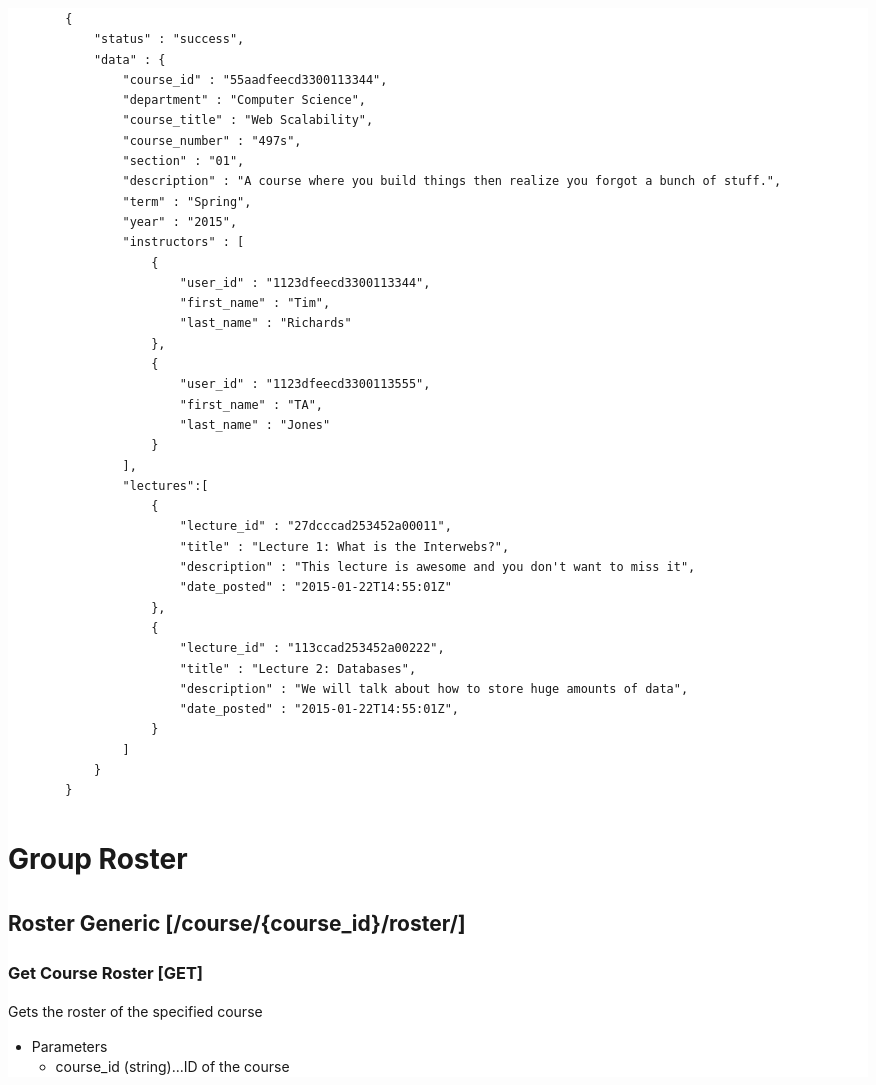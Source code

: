             {
                "status" : "success",
                "data" : {
                    "course_id" : "55aadfeecd3300113344",
                    "department" : "Computer Science",
                    "course_title" : "Web Scalability",
                    "course_number" : "497s",
                    "section" : "01",
                    "description" : "A course where you build things then realize you forgot a bunch of stuff.",
                    "term" : "Spring",
                    "year" : "2015",
                    "instructors" : [
                        {
                            "user_id" : "1123dfeecd3300113344",
                            "first_name" : "Tim",
                            "last_name" : "Richards"
                        }, 
                        {
                            "user_id" : "1123dfeecd3300113555",
                            "first_name" : "TA",
                            "last_name" : "Jones"
                        }
                    ],
                    "lectures":[
                        {
                            "lecture_id" : "27dcccad253452a00011",
                            "title" : "Lecture 1: What is the Interwebs?",
                            "description" : "This lecture is awesome and you don't want to miss it",
                            "date_posted" : "2015-01-22T14:55:01Z"
                        },
                        {
                            "lecture_id" : "113ccad253452a00222",
                            "title" : "Lecture 2: Databases",
                            "description" : "We will talk about how to store huge amounts of data",
                            "date_posted" : "2015-01-22T14:55:01Z",
                        }
                    ]
                }
            }

# Group Roster

## Roster Generic [/course/{course_id}/roster/]

### Get Course Roster [GET]
Gets the roster of the specified course

+ Parameters
    + course_id (string)...ID of the course
